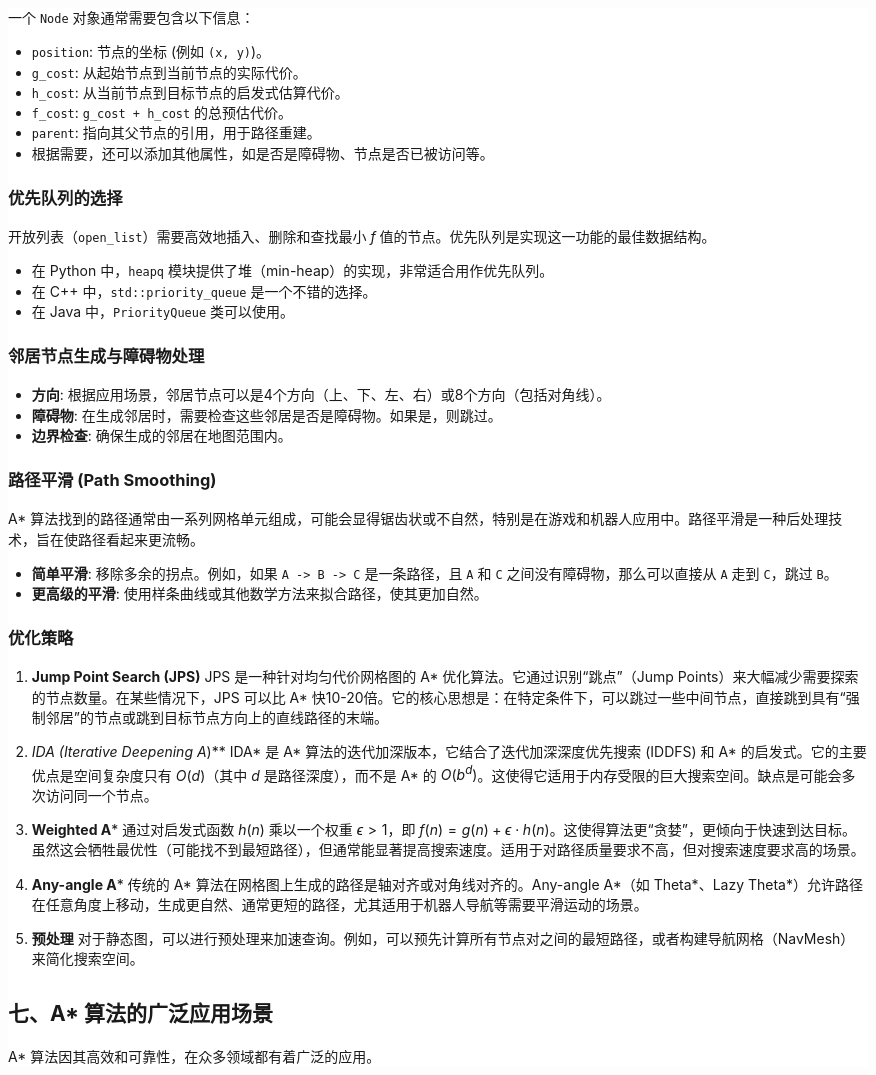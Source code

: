 一个 `Node` 对象通常需要包含以下信息：

*   `position`: 节点的坐标 (例如 `(x, y)`)。
*   `g_cost`: 从起始节点到当前节点的实际代价。
*   `h_cost`: 从当前节点到目标节点的启发式估算代价。
*   `f_cost`: `g_cost + h_cost` 的总预估代价。
*   `parent`: 指向其父节点的引用，用于路径重建。
*   根据需要，还可以添加其他属性，如是否是障碍物、节点是否已被访问等。

### 优先队列的选择

开放列表（`open_list`）需要高效地插入、删除和查找最小 $f$ 值的节点。优先队列是实现这一功能的最佳数据结构。

*   在 Python 中，`heapq` 模块提供了堆（min-heap）的实现，非常适合用作优先队列。
*   在 C++ 中，`std::priority_queue` 是一个不错的选择。
*   在 Java 中，`PriorityQueue` 类可以使用。

### 邻居节点生成与障碍物处理

*   **方向**: 根据应用场景，邻居节点可以是4个方向（上、下、左、右）或8个方向（包括对角线）。
*   **障碍物**: 在生成邻居时，需要检查这些邻居是否是障碍物。如果是，则跳过。
*   **边界检查**: 确保生成的邻居在地图范围内。

### 路径平滑 (Path Smoothing)

A* 算法找到的路径通常由一系列网格单元组成，可能会显得锯齿状或不自然，特别是在游戏和机器人应用中。路径平滑是一种后处理技术，旨在使路径看起来更流畅。

*   **简单平滑**: 移除多余的拐点。例如，如果 `A -> B -> C` 是一条路径，且 `A` 和 `C` 之间没有障碍物，那么可以直接从 `A` 走到 `C`，跳过 `B`。
*   **更高级的平滑**: 使用样条曲线或其他数学方法来拟合路径，使其更加自然。

### 优化策略

1.  **Jump Point Search (JPS)**
    JPS 是一种针对均匀代价网格图的 A* 优化算法。它通过识别“跳点”（Jump Points）来大幅减少需要探索的节点数量。在某些情况下，JPS 可以比 A* 快10-20倍。它的核心思想是：在特定条件下，可以跳过一些中间节点，直接跳到具有“强制邻居”的节点或跳到目标节点方向上的直线路径的末端。

2.  **IDA* (Iterative Deepening A*)**
    IDA* 是 A* 算法的迭代加深版本，它结合了迭代加深深度优先搜索 (IDDFS) 和 A* 的启发式。它的主要优点是空间复杂度只有 $O(d)$（其中 $d$ 是路径深度），而不是 A* 的 $O(b^d)$。这使得它适用于内存受限的巨大搜索空间。缺点是可能会多次访问同一个节点。

3.  **Weighted A***
    通过对启发式函数 $h(n)$ 乘以一个权重 $\epsilon > 1$，即 $f(n) = g(n) + \epsilon \cdot h(n)$。这使得算法更“贪婪”，更倾向于快速到达目标。虽然这会牺牲最优性（可能找不到最短路径），但通常能显著提高搜索速度。适用于对路径质量要求不高，但对搜索速度要求高的场景。

4.  **Any-angle A***
    传统的 A* 算法在网格图上生成的路径是轴对齐或对角线对齐的。Any-angle A*（如 Theta*、Lazy Theta*）允许路径在任意角度上移动，生成更自然、通常更短的路径，尤其适用于机器人导航等需要平滑运动的场景。

5.  **预处理**
    对于静态图，可以进行预处理来加速查询。例如，可以预先计算所有节点对之间的最短路径，或者构建导航网格（NavMesh）来简化搜索空间。

## 七、A* 算法的广泛应用场景

A* 算法因其高效和可靠性，在众多领域都有着广泛的应用。
